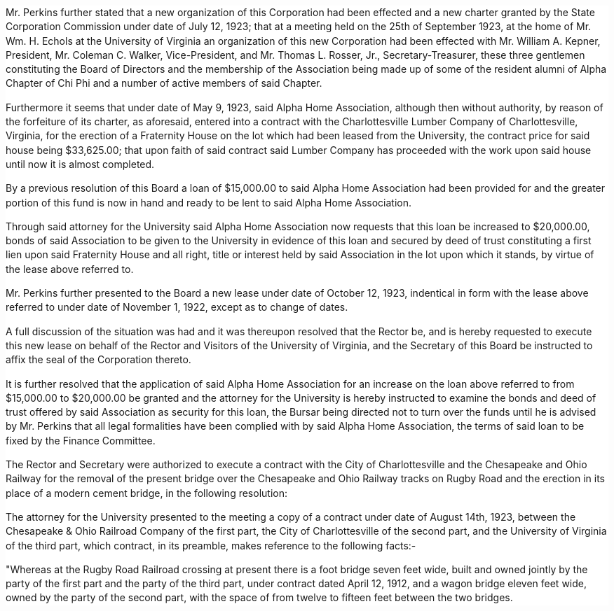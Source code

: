 Mr. Perkins further stated that a new organization of this Corporation had been effected and a new charter granted by the State Corporation Commission under date of July 12, 1923; that at a meeting held on the 25th of September 1923, at the home of Mr. Wm. H. Echols at the University of Virginia an organization of this new Corporation had been effected with Mr. William A. Kepner, President, Mr. Coleman C. Walker, Vice-President, and Mr. Thomas L. Rosser, Jr., Secretary-Treasurer, these three gentlemen constituting the Board of Directors and the membership of the Association being made up of some of the resident alumni of Alpha Chapter of Chi Phi and a number of active members of said Chapter.

Furthermore it seems that under date of May 9, 1923, said Alpha Home Association, although then without authority, by reason of the forfeiture of its charter, as aforesaid, entered into a contract with the Charlottesville Lumber Company of Charlottesville, Virginia, for the erection of a Fraternity House on the lot which had been leased from the University, the contract price for said house being $33,625.00; that upon faith of said contract said Lumber Company has proceeded with the work upon said house until now it is almost completed.

By a previous resolution of this Board a loan of $15,000.00 to said Alpha Home Association had been provided for and the greater portion of this fund is now in hand and ready to be lent to said Alpha Home Association.

Through said attorney for the University said Alpha Home Association now requests that this loan be increased to $20,000.00, bonds of said Association to be given to the University in evidence of this loan and secured by deed of trust constituting a first lien upon said Fraternity House and all right, title or interest held by said Association in the lot upon which it stands, by virtue of the lease above referred to.

Mr. Perkins further presented to the Board a new lease under date of October 12, 1923, indentical in form with the lease above referred to under date of November 1, 1922, except as to change of dates.

A full discussion of the situation was had and it was thereupon resolved that the Rector be, and is hereby requested to execute this new lease on behalf of the Rector and Visitors of the University of Virginia, and the Secretary of this Board be instructed to affix the seal of the Corporation thereto.

It is further resolved that the application of said Alpha Home Association for an increase on the loan above referred to from $15,000.00 to $20,000.00 be granted and the attorney for the University is hereby instructed to examine the bonds and deed of trust offered by said Association as security for this loan, the Bursar being directed not to turn over the funds until he is advised by Mr. Perkins that all legal formalities have been complied with by said Alpha Home Association, the terms of said loan to be fixed by the Finance Committee.

The Rector and Secretary were authorized to execute a contract with the City of Charlottesville and the Chesapeake and Ohio Railway for the removal of the present bridge over the Chesapeake and Ohio Railway tracks on Rugby Road and the erection in its place of a modern cement bridge, in the following resolution:

The attorney for the University presented to the meeting a copy of a contract under date of August 14th, 1923, between the Chesapeake & Ohio Railroad Company of the first part, the City of Charlottesville of the second part, and the University of Virginia of the third part, which contract, in its preamble, makes reference to the following facts:-

"Whereas at the Rugby Road Railroad crossing at present there is a foot bridge seven feet wide, built and owned jointly by the party of the first part and the party of the third part, under contract dated April 12, 1912, and a wagon bridge eleven feet wide, owned by the party of the second part, with the space of from twelve to fifteen feet between the two bridges.
